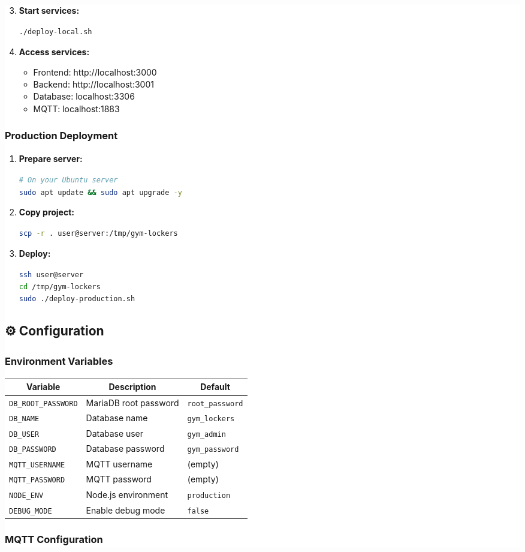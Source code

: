 3. **Start services:**
   ```bash
   ./deploy-local.sh
   ```

4. **Access services:**
   - Frontend: http://localhost:3000
   - Backend: http://localhost:3001
   - Database: localhost:3306
   - MQTT: localhost:1883

### **Production Deployment**

1. **Prepare server:**
   ```bash
   # On your Ubuntu server
   sudo apt update && sudo apt upgrade -y
   ```

2. **Copy project:**
   ```bash
   scp -r . user@server:/tmp/gym-lockers
   ```

3. **Deploy:**
   ```bash
   ssh user@server
   cd /tmp/gym-lockers
   sudo ./deploy-production.sh
   ```

## ⚙️ Configuration

### **Environment Variables**

| Variable | Description | Default |
|----------|-------------|---------|
| `DB_ROOT_PASSWORD` | MariaDB root password | `root_password` |
| `DB_NAME` | Database name | `gym_lockers` |
| `DB_USER` | Database user | `gym_admin` |
| `DB_PASSWORD` | Database password | `gym_password` |
| `MQTT_USERNAME` | MQTT username | (empty) |
| `MQTT_PASSWORD` | MQTT password | (empty) |
| `NODE_ENV` | Node.js environment | `production` |
| `DEBUG_MODE` | Enable debug mode | `false` |

### **MQTT Configuration**
